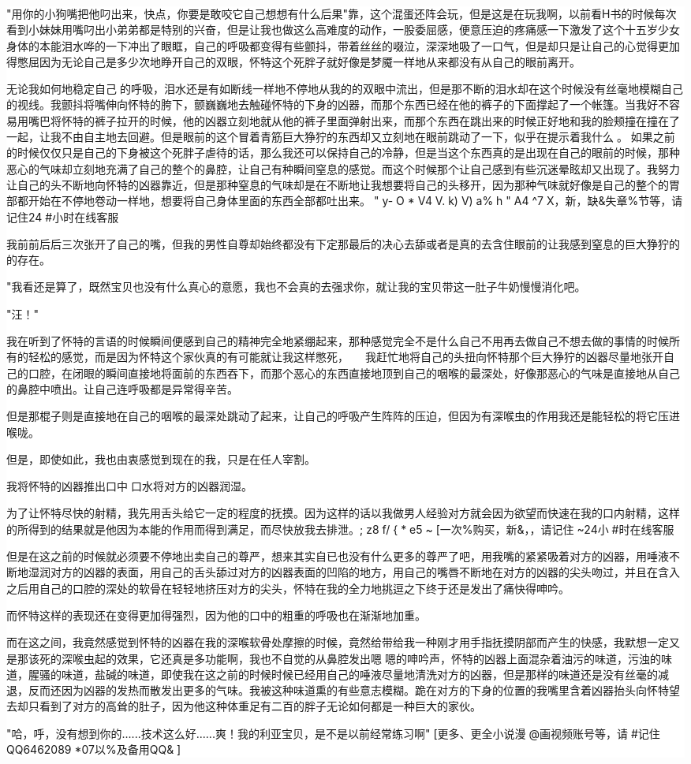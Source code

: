 

"用你的小狗嘴把他叼出来，快点，你要是敢咬它自己想想有什么后果"靠，这个混蛋还阵会玩，但是这是在玩我啊，以前看H书的时候每次看到小妹妹用嘴叼出小弟弟都是特别的兴奋，但是让我也做这么高难度的动作，一股委屈感，便意压迫的疼痛感一下激发了这个十五岁少女身体的本能泪水哗的一下冲出了眼眶，自己的呼吸都变得有些颤抖，带着丝丝的啜泣，深深地吸了一口气，但是却只是让自己的心觉得更加得憋屈因为无论自己是多少次地睁开自己的双眼，怀特这个死胖子就好像是梦魇一样地从来都没有从自己的眼前离开。



无论我如何地稳定自己 的呼吸，泪水还是有如断线一样地不停地从我的的双眼中流出，但是那不断的泪水却在这个时候没有丝毫地模糊自己的视线。我颤抖将嘴伸向怀特的胯下，颤巍巍地去触碰怀特的下身的凶器，而那个东西已经在他的裤子的下面撑起了一个帐篷。当我好不容易用嘴巴将怀特的裤子拉开的时候，他的凶器立刻地就从他的裤子里面弹射出来，而那个东西在跳出来的时候正好地和我的脸颊撞在撞在了一起，让我不由自主地去回避。但是眼前的这个冒着青筋巨大狰狞的东西却又立刻地在眼前跳动了一下，似乎在提示着我什么 。 如果之前的时候仅仅只是自己的下身被这个死胖子虐待的话，那么我还可以保持自己的冷静，但是当这个东西真的是出现在自己的眼前的时候，那种恶心的气味却立刻地充满了自己的整个的鼻腔，让自己有种瞬间窒息的感觉。而这个时候那个让自己感到有些沉迷晕眩却又出现了。我努力让自己的头不断地向怀特的凶器靠近，但是那种窒息的气味却是在不断地让我想要将自己的头移开，因为那种气味就好像是自己的整个的胃部都开始在不停地卷动一样地，想要将自己身体里面的东西全部都吐出来。 " y- O * V4 V. k) V) a% h " A4  ^7 X，新，缺&失章%节等，请记住24 #小时在线客服



我前前后后三次张开了自己的嘴，但我的男性自尊却始终都没有下定那最后的决心去舔或者是真的去含住眼前的让我感到窒息的巨大狰狞的的存在。



"我看还是算了，既然宝贝也没有什么真心的意愿，我也不会真的去强求你，就让我的宝贝带这一肚子牛奶慢慢消化吧。



"汪！"



我在听到了怀特的言语的时候瞬间便感到自己的精神完全地紧绷起来，那种感觉完全不是什么自己不用再去做自己不想去做的事情的时候所有的轻松的感觉，而是因为怀特这个家伙真的有可能就让我这样憋死，　　我赶忙地将自己的头扭向怀特那个巨大狰狞的凶器尽量地张开自己的口腔，在闭眼的瞬间直接地将面前的东西吞下，而那个恶心的东西直接地顶到自己的咽喉的最深处，好像那恶心的气味是直接地从自己的鼻腔中喷出。让自己连呼吸都是异常得辛苦。



但是那棍子则是直接地在自己的咽喉的最深处跳动了起来，让自己的呼吸产生阵阵的压迫，但因为有深喉虫的作用我还是能轻松的将它压进喉咙。



但是，即使如此，我也由衷感觉到现在的我，只是在任人宰割。



我将怀特的凶器推出口中 口水将对方的凶器润湿。



为了让怀特尽快的射精，我先用舌头给它一定的程度的抚摸。因为这样的话以我做男人经验对方就会因为欲望而快速在我的口内射精，这样的所得到的结果就是他因为本能的作用而得到满足，而尽快放我去排泄。; z8 f/ { * e5  ~ [一次%购买，新&，，请记住 ~24小 #时在线客服



但是在这之前的时候就必须要不停地出卖自己的尊严，想来其实自已也没有什么更多的尊严了吧，用我嘴的紧紧吸着对方的凶器，用唾液不断地湿润对方的凶器的表面，用自己的舌头舔过对方的凶器表面的凹陷的地方，用自己的嘴唇不断地在对方的凶器的尖头吻过，并且在含入之后用自己的口腔的深处的软骨在轻轻地挤压对方的尖头，怀特在我的全力地挑逗之下终于还是发出了痛快得呻吟。



而怀特这样的表现还在变得更加得强烈，因为他的口中的粗重的呼吸也在渐渐地加重。



而在这之间，我竟然感觉到怀特的凶器在我的深喉软骨处摩擦的时候，竟然给带给我一种刚才用手指抚摸阴部而产生的快感，我默想一定又是那该死的深喉虫起的效果，它还真是多功能啊，我也不自觉的从鼻腔发出嗯 嗯的呻吟声，怀特的凶器上面混杂着油污的味道，污浊的味道，腥骚的味道，盐碱的味道，即使我在这之前的时候时候已经用自己的唾液尽量地清洗对方的凶器，但是那样的味道还是没有丝毫的减退，反而还因为凶器的发热而散发出更多的气味。我被这种味道熏的有些意志模糊。跪在对方的下身的位置的我嘴里含着凶器抬头向怀特望去却只看到了对方的高耸的肚子，因为他这种体重足有二百的胖子无论如何都是一种巨大的家伙。



"哈，呼，没有想到你的......技术这么好......爽！我的利亚宝贝，是不是以前经常练习啊" [更多、更全小说漫 @画视频账号等，请 #记住QQ6462089 *07以%及备用QQ& ]

